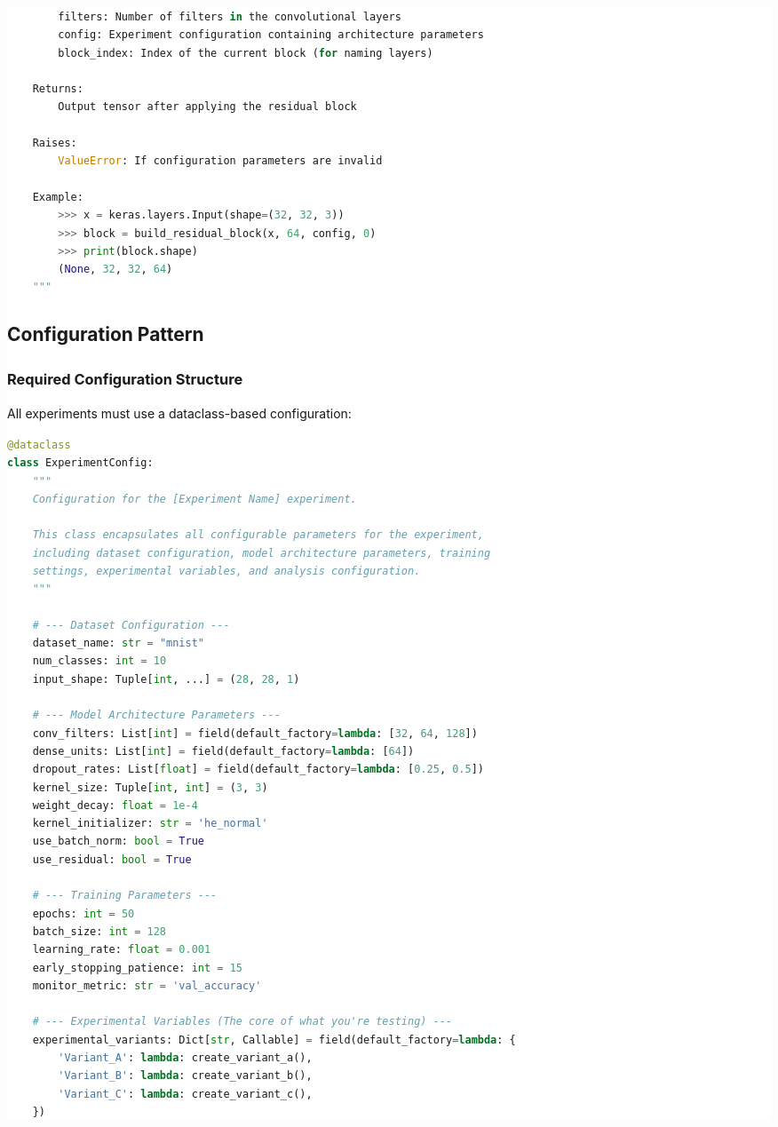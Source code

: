 ```python
        filters: Number of filters in the convolutional layers
        config: Experiment configuration containing architecture parameters
        block_index: Index of the current block (for naming layers)

    Returns:
        Output tensor after applying the residual block

    Raises:
        ValueError: If configuration parameters are invalid

    Example:
        >>> x = keras.layers.Input(shape=(32, 32, 3))
        >>> block = build_residual_block(x, 64, config, 0)
        >>> print(block.shape)
        (None, 32, 32, 64)
    """
```

## Configuration Pattern

### Required Configuration Structure

All experiments must use a dataclass-based configuration:

```python
@dataclass
class ExperimentConfig:
    """
    Configuration for the [Experiment Name] experiment.

    This class encapsulates all configurable parameters for the experiment,
    including dataset configuration, model architecture parameters, training
    settings, experimental variables, and analysis configuration.
    """

    # --- Dataset Configuration ---
    dataset_name: str = "mnist"
    num_classes: int = 10
    input_shape: Tuple[int, ...] = (28, 28, 1)

    # --- Model Architecture Parameters ---
    conv_filters: List[int] = field(default_factory=lambda: [32, 64, 128])
    dense_units: List[int] = field(default_factory=lambda: [64])
    dropout_rates: List[float] = field(default_factory=lambda: [0.25, 0.5])
    kernel_size: Tuple[int, int] = (3, 3)
    weight_decay: float = 1e-4
    kernel_initializer: str = 'he_normal'
    use_batch_norm: bool = True
    use_residual: bool = True

    # --- Training Parameters ---
    epochs: int = 50
    batch_size: int = 128
    learning_rate: float = 0.001
    early_stopping_patience: int = 15
    monitor_metric: str = 'val_accuracy'

    # --- Experimental Variables (The core of what you're testing) ---
    experimental_variants: Dict[str, Callable] = field(default_factory=lambda: {
        'Variant_A': lambda: create_variant_a(),
        'Variant_B': lambda: create_variant_b(),
        'Variant_C': lambda: create_variant_c(),
    })
```